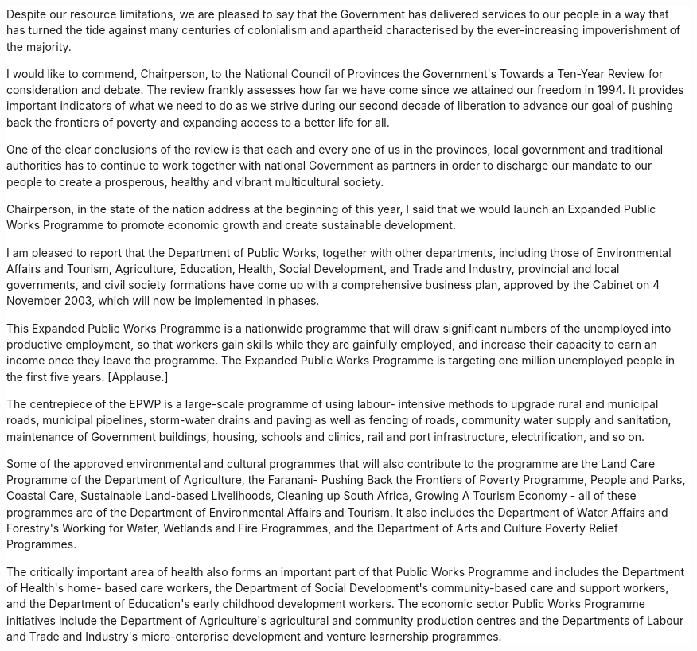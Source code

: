 Despite our resource limitations, we are pleased to say that the  Government
has delivered services to our people in a  way  that  has  turned  the  tide
against many centuries of colonialism and  apartheid  characterised  by  the
ever-increasing impoverishment of the majority.

I would like to commend, Chairperson, to the National Council  of  Provinces
the Government's Towards a Ten-Year Review  for  consideration  and  debate.
The review frankly assesses how far we  have  come  since  we  attained  our
freedom in 1994. It provides important indicators of what we need to  do  as
we strive during our second decade of liberation  to  advance  our  goal  of
pushing back the frontiers of poverty and expanding access to a better  life
for all.

One of the clear conclusions of the review is that each and every one of  us
in the provinces,  local  government  and  traditional  authorities  has  to
continue to work together with national Government as partners in  order  to
discharge our mandate to our people to  create  a  prosperous,  healthy  and
vibrant multicultural society.

Chairperson, in the state of the nation address at  the  beginning  of  this
year, I said that we would launch an  Expanded  Public  Works  Programme  to
promote economic growth and create sustainable development.

I am pleased to report that the Department of Public  Works,  together  with
other departments, including those of  Environmental  Affairs  and  Tourism,
Agriculture, Education, Health, Social Development, and Trade and  Industry,
provincial and local governments, and civil society formations have come  up
with a comprehensive business plan, approved by the Cabinet  on  4  November
2003, which will now be implemented in phases.

This Expanded Public Works Programme is a  nationwide  programme  that  will
draw significant numbers of the unemployed into  productive  employment,  so
that workers gain skills while they are  gainfully  employed,  and  increase
their capacity to  earn  an  income  once  they  leave  the  programme.  The
Expanded Public Works Programme is targeting one million  unemployed  people
in the first five years. [Applause.]

The centrepiece of the EPWP is a  large-scale  programme  of  using  labour-
intensive  methods  to  upgrade  rural  and   municipal   roads,   municipal
pipelines, storm-water drains and  paving  as  well  as  fencing  of  roads,
community water supply and sanitation, maintenance of Government  buildings,
housing,   schools   and   clinics,   rail    and    port    infrastructure,
electrification, and so on.

Some of the approved environmental and cultural programmes  that  will  also
contribute to the programme are the Land Care Programme  of  the  Department
of  Agriculture,  the  Faranani-  Pushing  Back  the  Frontiers  of  Poverty
Programme,  People  and  Parks,   Coastal   Care,   Sustainable   Land-based
Livelihoods, Cleaning up South Africa, Growing A Tourism Economy  -  all  of
these  programmes  are  of  the  Department  of  Environmental  Affairs  and
Tourism. It also includes the Department of  Water  Affairs  and  Forestry's
Working for Water, Wetlands and Fire Programmes, and the Department of  Arts
and Culture Poverty Relief Programmes.

The critically important area of health also  forms  an  important  part  of
that Public Works Programme and includes the Department  of  Health's  home-
based care workers, the Department of Social  Development's  community-based
care and support workers, and the Department of Education's early  childhood
development workers.
The  economic  sector  Public  Works  Programme  initiatives   include   the
Department of Agriculture's agricultural and  community  production  centres
and the Departments of Labour  and  Trade  and  Industry's  micro-enterprise
development and venture learnership programmes.
